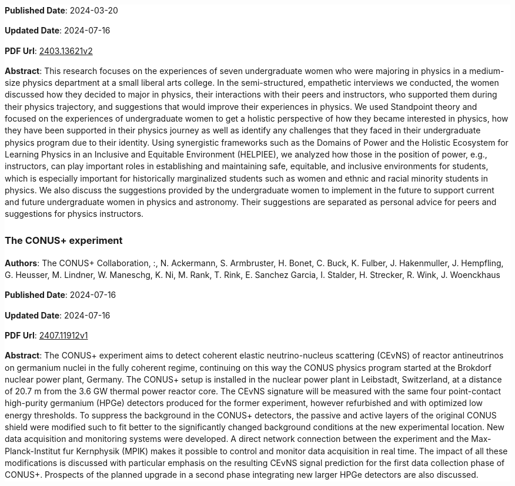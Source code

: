 **Published Date**: 2024-03-20

**Updated Date**: 2024-07-16

**PDF Url**: [2403.13621v2](http://arxiv.org/pdf/2403.13621v2)

**Abstract**: This research focuses on the experiences of seven undergraduate women who
were majoring in physics in a medium-size physics department at a small liberal
arts college. In the semi-structured, empathetic interviews we conducted, the
women discussed how they decided to major in physics, their interactions with
their peers and instructors, who supported them during their physics
trajectory, and suggestions that would improve their experiences in physics. We
used Standpoint theory and focused on the experiences of undergraduate women to
get a holistic perspective of how they became interested in physics, how they
have been supported in their physics journey as well as identify any challenges
that they faced in their undergraduate physics program due to their identity.
Using synergistic frameworks such as the Domains of Power and the Holistic
Ecosystem for Learning Physics in an Inclusive and Equitable Environment
(HELPIEE), we analyzed how those in the position of power, e.g., instructors,
can play important roles in establishing and maintaining safe, equitable, and
inclusive environments for students, which is especially important for
historically marginalized students such as women and ethnic and racial minority
students in physics. We also discuss the suggestions provided by the
undergraduate women to implement in the future to support current and future
undergraduate women in physics and astronomy. Their suggestions are separated
as personal advice for peers and suggestions for physics instructors.


### The CONUS+ experiment
**Authors**: The CONUS+ Collaboration, :, N. Ackermann, S. Armbruster, H. Bonet, C. Buck, K. Fulber, J. Hakenmuller, J. Hempfling, G. Heusser, M. Lindner, W. Maneschg, K. Ni, M. Rank, T. Rink, E. Sanchez Garcia, I. Stalder, H. Strecker, R. Wink, J. Woenckhaus

**Published Date**: 2024-07-16

**Updated Date**: 2024-07-16

**PDF Url**: [2407.11912v1](http://arxiv.org/pdf/2407.11912v1)

**Abstract**: The CONUS+ experiment aims to detect coherent elastic neutrino-nucleus
scattering (CEvNS) of reactor antineutrinos on germanium nuclei in the fully
coherent regime, continuing on this way the CONUS physics program started at
the Brokdorf nuclear power plant, Germany. The CONUS+ setup is installed in the
nuclear power plant in Leibstadt, Switzerland, at a distance of 20.7 m from the
3.6 GW thermal power reactor core. The CEvNS signature will be measured with
the same four point-contact high-purity germanium (HPGe) detectors produced for
the former experiment, however refurbished and with optimized low energy
thresholds. To suppress the background in the CONUS+ detectors, the passive and
active layers of the original CONUS shield were modified such to fit better to
the significantly changed background conditions at the new experimental
location. New data acquisition and monitoring systems were developed. A direct
network connection between the experiment and the Max-Planck-Institut fur
Kernphysik (MPIK) makes it possible to control and monitor data acquisition in
real time. The impact of all these modifications is discussed with particular
emphasis on the resulting CEvNS signal prediction for the first data collection
phase of CONUS+. Prospects of the planned upgrade in a second phase integrating
new larger HPGe detectors are also discussed.

